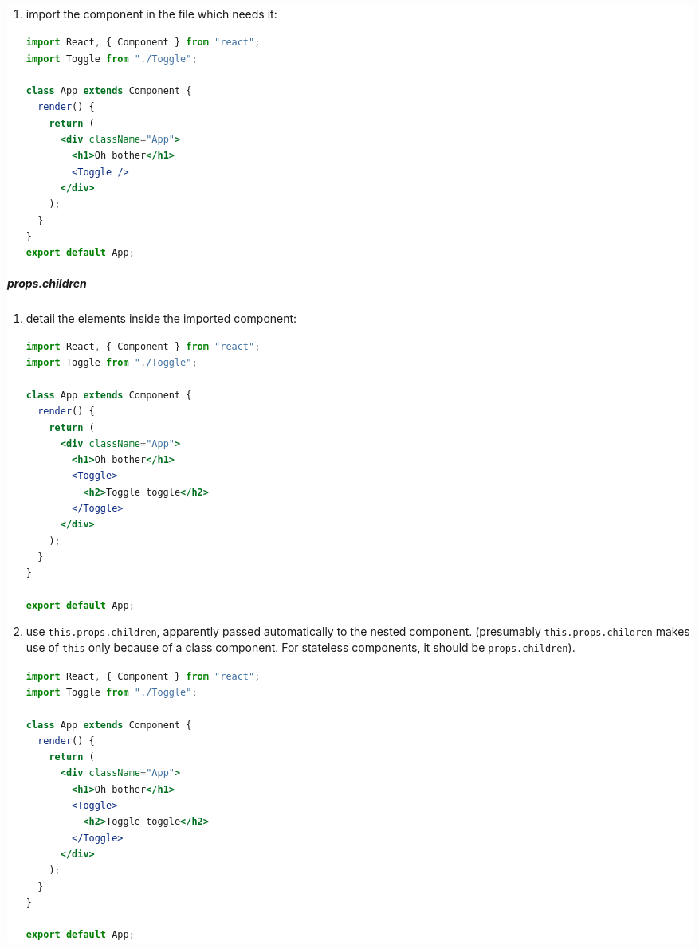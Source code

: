 1. import the component in the file which needs it:

   ```jsx
   import React, { Component } from "react";
   import Toggle from "./Toggle";

   class App extends Component {
     render() {
       return (
         <div className="App">
           <h1>Oh bother</h1>
           <Toggle />
         </div>
       );
     }
   }
   export default App;
   ```

##### props.children

1. detail the elements inside the imported component:

   ```jsx
   import React, { Component } from "react";
   import Toggle from "./Toggle";

   class App extends Component {
     render() {
       return (
         <div className="App">
           <h1>Oh bother</h1>
           <Toggle>
             <h2>Toggle toggle</h2>
           </Toggle>
         </div>
       );
     }
   }

   export default App;
   ```

1. use `this.props.children`, apparently passed automatically to the nested component. (presumably `this.props.children` makes use of `this` only because of a class component. For stateless components, it should be `props.children`).

   ```jsx
   import React, { Component } from "react";
   import Toggle from "./Toggle";

   class App extends Component {
     render() {
       return (
         <div className="App">
           <h1>Oh bother</h1>
           <Toggle>
             <h2>Toggle toggle</h2>
           </Toggle>
         </div>
       );
     }
   }

   export default App;
   ```
